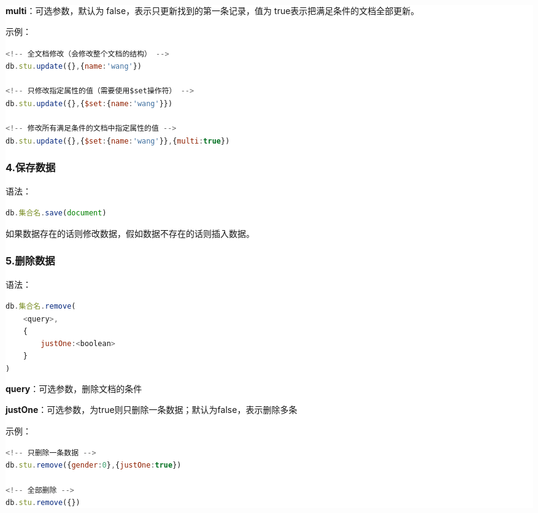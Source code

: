 **multi**：可选参数，默认为 false，表示只更新找到的第一条记录，值为 true表示把满足条件的文档全部更新。

示例：

```js
<!-- 全文档修改（会修改整个文档的结构） -->
db.stu.update({},{name:'wang'})

<!-- 只修改指定属性的值（需要使用$set操作符） -->
db.stu.update({},{$set:{name:'wang'}})

<!-- 修改所有满足条件的文档中指定属性的值 -->
db.stu.update({},{$set:{name:'wang'}},{multi:true})
```

### 4.保存数据

语法：

```js
db.集合名.save(document)
```

如果数据存在的话则修改数据，假如数据不存在的话则插入数据。

### 5.删除数据

语法：

```js
db.集合名.remove(
    <query>,
    {
        justOne:<boolean>
    }
)
```

**query**：可选参数，删除文档的条件

**justOne**：可选参数，为true则只删除一条数据；默认为false，表示删除多条

示例：

```js
<!-- 只删除一条数据 -->
db.stu.remove({gender:0},{justOne:true})

<!-- 全部删除 -->
db.stu.remove({})
```